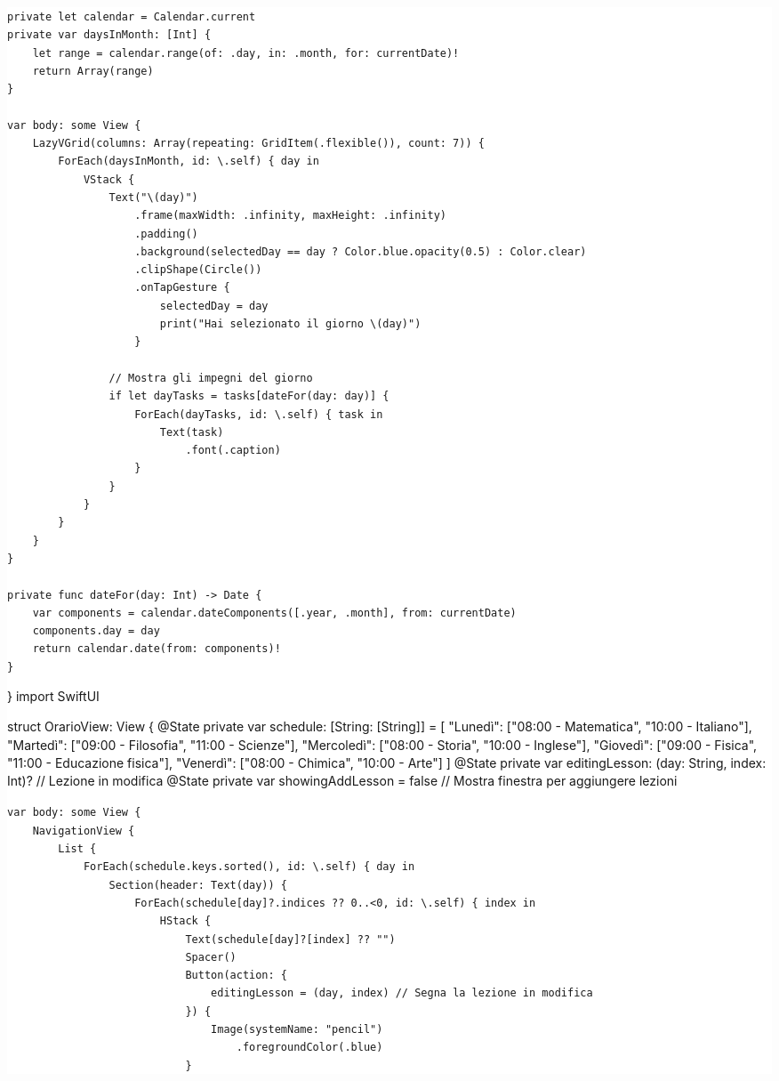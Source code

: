     private let calendar = Calendar.current
    private var daysInMonth: [Int] {
        let range = calendar.range(of: .day, in: .month, for: currentDate)!
        return Array(range)
    }
    
    var body: some View {
        LazyVGrid(columns: Array(repeating: GridItem(.flexible()), count: 7)) {
            ForEach(daysInMonth, id: \.self) { day in
                VStack {
                    Text("\(day)")
                        .frame(maxWidth: .infinity, maxHeight: .infinity)
                        .padding()
                        .background(selectedDay == day ? Color.blue.opacity(0.5) : Color.clear)
                        .clipShape(Circle())
                        .onTapGesture {
                            selectedDay = day
                            print("Hai selezionato il giorno \(day)")
                        }
                    
                    // Mostra gli impegni del giorno
                    if let dayTasks = tasks[dateFor(day: day)] {
                        ForEach(dayTasks, id: \.self) { task in
                            Text(task)
                                .font(.caption)
                        }
                    }
                }
            }
        }
    }
    
    private func dateFor(day: Int) -> Date {
        var components = calendar.dateComponents([.year, .month], from: currentDate)
        components.day = day
        return calendar.date(from: components)!
    }
} 
import SwiftUI

struct OrarioView: View {
    @State private var schedule: [String: [String]] = [
        "Lunedì": ["08:00 - Matematica", "10:00 - Italiano"],
        "Martedì": ["09:00 - Filosofia", "11:00 - Scienze"],
        "Mercoledì": ["08:00 - Storia", "10:00 - Inglese"],
        "Giovedì": ["09:00 - Fisica", "11:00 - Educazione fisica"],
        "Venerdì": ["08:00 - Chimica", "10:00 - Arte"]
    ]
    @State private var editingLesson: (day: String, index: Int)? // Lezione in modifica
    @State private var showingAddLesson = false // Mostra finestra per aggiungere lezioni
    
    var body: some View {
        NavigationView {
            List {
                ForEach(schedule.keys.sorted(), id: \.self) { day in
                    Section(header: Text(day)) {
                        ForEach(schedule[day]?.indices ?? 0..<0, id: \.self) { index in
                            HStack {
                                Text(schedule[day]?[index] ?? "")
                                Spacer()
                                Button(action: {
                                    editingLesson = (day, index) // Segna la lezione in modifica
                                }) {
                                    Image(systemName: "pencil")
                                        .foregroundColor(.blue)
                                }